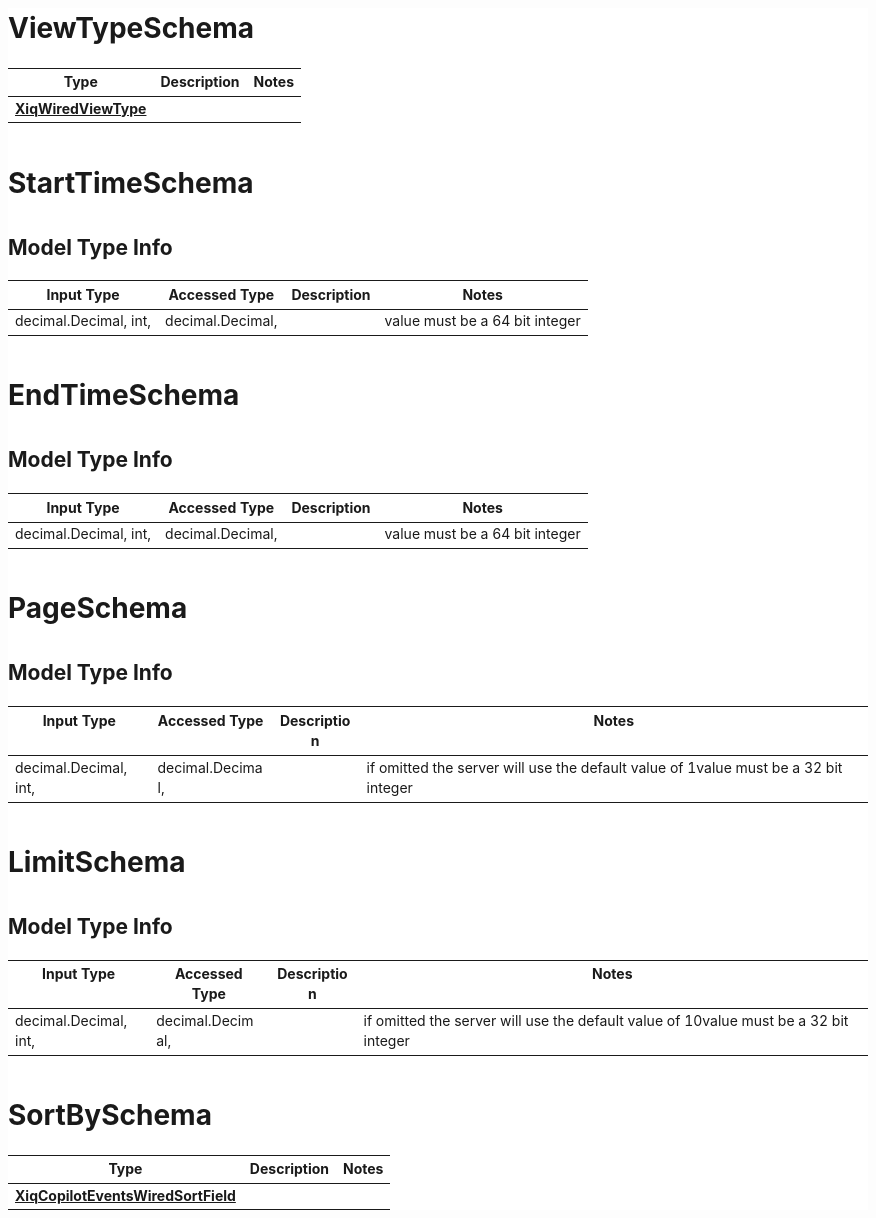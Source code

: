 
# ViewTypeSchema
Type | Description  | Notes
------------- | ------------- | -------------
[**XiqWiredViewType**](../../models/XiqWiredViewType.md) |  | 


# StartTimeSchema

## Model Type Info
Input Type | Accessed Type | Description | Notes
------------ | ------------- | ------------- | -------------
decimal.Decimal, int,  | decimal.Decimal,  |  | value must be a 64 bit integer

# EndTimeSchema

## Model Type Info
Input Type | Accessed Type | Description | Notes
------------ | ------------- | ------------- | -------------
decimal.Decimal, int,  | decimal.Decimal,  |  | value must be a 64 bit integer

# PageSchema

## Model Type Info
Input Type | Accessed Type | Description | Notes
------------ | ------------- | ------------- | -------------
decimal.Decimal, int,  | decimal.Decimal,  |  | if omitted the server will use the default value of 1value must be a 32 bit integer

# LimitSchema

## Model Type Info
Input Type | Accessed Type | Description | Notes
------------ | ------------- | ------------- | -------------
decimal.Decimal, int,  | decimal.Decimal,  |  | if omitted the server will use the default value of 10value must be a 32 bit integer

# SortBySchema
Type | Description  | Notes
------------- | ------------- | -------------
[**XiqCopilotEventsWiredSortField**](../../models/XiqCopilotEventsWiredSortField.md) |  | 
